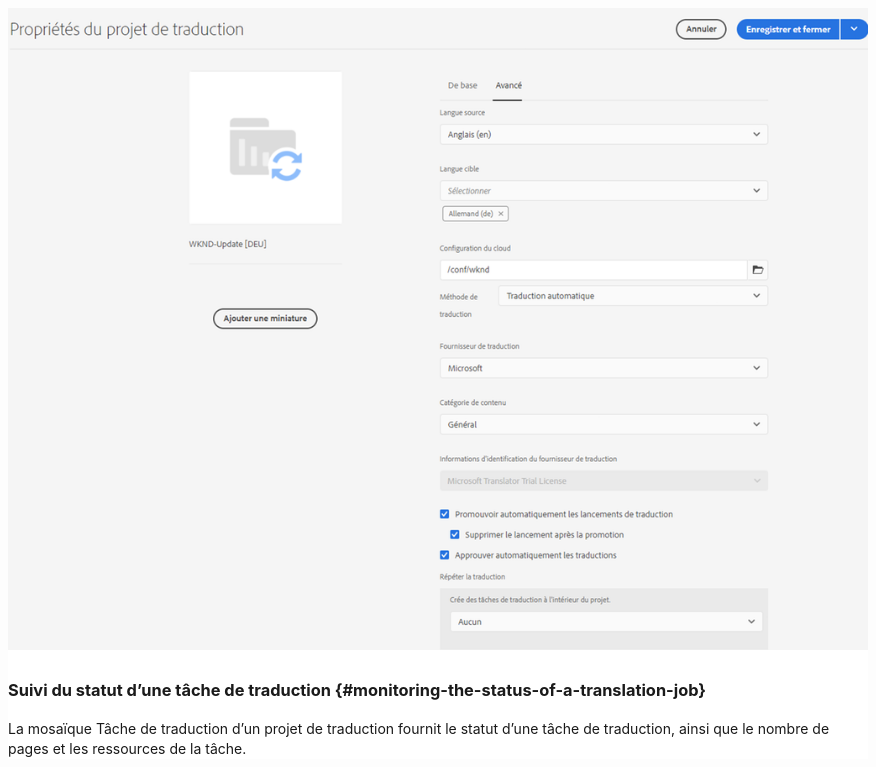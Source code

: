 ![Propriétés du projet de traduction](../assets/translation-project-properties.png)

### Suivi du statut d’une tâche de traduction {#monitoring-the-status-of-a-translation-job}

La mosaïque Tâche de traduction d’un projet de traduction fournit le statut d’une tâche de traduction, ainsi que le nombre de pages et les ressources de la tâche.

